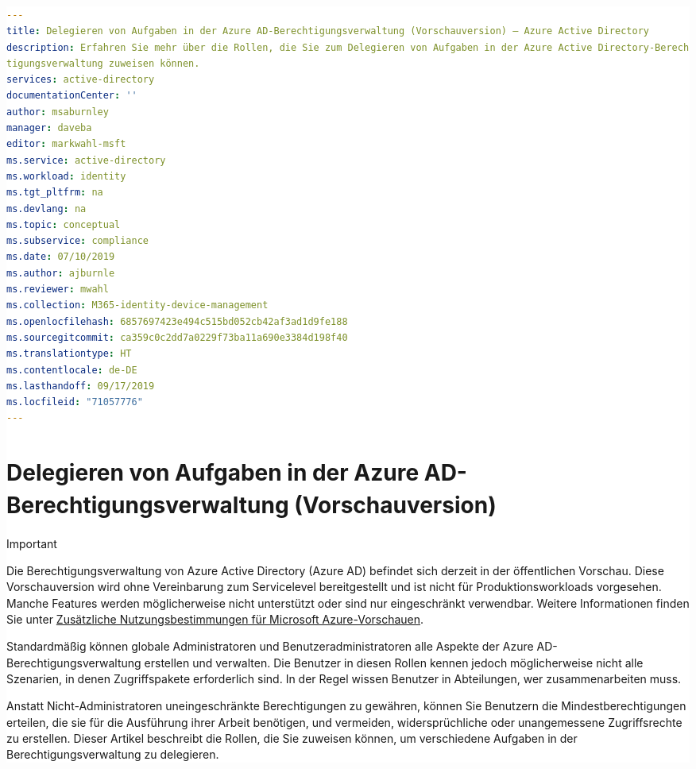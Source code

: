 ```yaml
---
title: Delegieren von Aufgaben in der Azure AD-Berechtigungsverwaltung (Vorschauversion) – Azure Active Directory
description: Erfahren Sie mehr über die Rollen, die Sie zum Delegieren von Aufgaben in der Azure Active Directory-Berechtigungsverwaltung zuweisen können.
services: active-directory
documentationCenter: ''
author: msaburnley
manager: daveba
editor: markwahl-msft
ms.service: active-directory
ms.workload: identity
ms.tgt_pltfrm: na
ms.devlang: na
ms.topic: conceptual
ms.subservice: compliance
ms.date: 07/10/2019
ms.author: ajburnle
ms.reviewer: mwahl
ms.collection: M365-identity-device-management
ms.openlocfilehash: 6857697423e494c515bd052cb42af3ad1d9fe188
ms.sourcegitcommit: ca359c0c2dd7a0229f73ba11a690e3384d198f40
ms.translationtype: HT
ms.contentlocale: de-DE
ms.lasthandoff: 09/17/2019
ms.locfileid: "71057776"
---
```

# <a name="delegate-tasks-in-azure-ad-entitlement-management-preview"></a>Delegieren von Aufgaben in der Azure AD-Berechtigungsverwaltung (Vorschauversion)

> [!IMPORTANT]
> Die Berechtigungsverwaltung von Azure Active Directory (Azure AD) befindet sich derzeit in der öffentlichen Vorschau.
> Diese Vorschauversion wird ohne Vereinbarung zum Servicelevel bereitgestellt und ist nicht für Produktionsworkloads vorgesehen. Manche Features werden möglicherweise nicht unterstützt oder sind nur eingeschränkt verwendbar.
> Weitere Informationen finden Sie unter [Zusätzliche Nutzungsbestimmungen für Microsoft Azure-Vorschauen](https://azure.microsoft.com/support/legal/preview-supplemental-terms/).

Standardmäßig können globale Administratoren und Benutzeradministratoren alle Aspekte der Azure AD-Berechtigungsverwaltung erstellen und verwalten. Die Benutzer in diesen Rollen kennen jedoch möglicherweise nicht alle Szenarien, in denen Zugriffspakete erforderlich sind. In der Regel wissen Benutzer in Abteilungen, wer zusammenarbeiten muss. 

Anstatt Nicht-Administratoren uneingeschränkte Berechtigungen zu gewähren, können Sie Benutzern die Mindestberechtigungen erteilen, die sie für die Ausführung ihrer Arbeit benötigen, und vermeiden, widersprüchliche oder unangemessene Zugriffsrechte zu erstellen. Dieser Artikel beschreibt die Rollen, die Sie zuweisen können, um verschiedene Aufgaben in der Berechtigungsverwaltung zu delegieren. 
